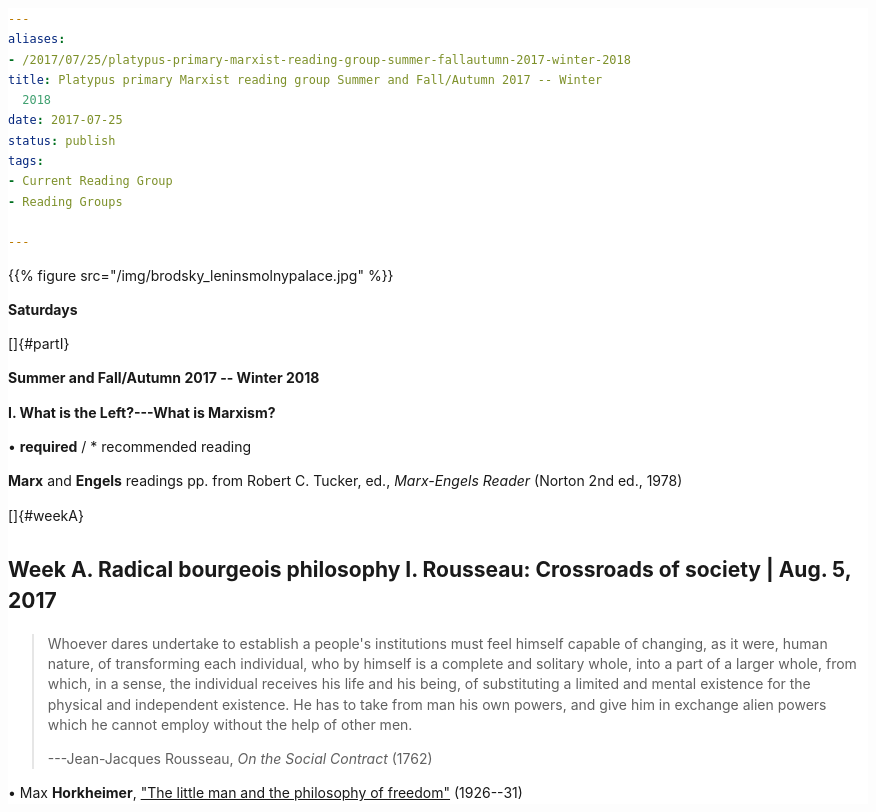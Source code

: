 ```yaml
---
aliases:
- /2017/07/25/platypus-primary-marxist-reading-group-summer-fallautumn-2017-winter-2018
title: Platypus primary Marxist reading group Summer and Fall/Autumn 2017 -- Winter
  2018
date: 2017-07-25
status: publish
tags:
- Current Reading Group
- Reading Groups

---
```

{{% figure src="/img/brodsky_leninsmolnypalace.jpg" %}}



**Saturdays**



[]{#partI}

**Summer and Fall/Autumn 2017 -- Winter 2018**


**I. What is the Left?---What is Marxism?**






• **required** / * recommended reading



**Marx** and **Engels** readings pp. from Robert C. Tucker, ed.,
*Marx-Engels Reader* (Norton 2nd ed., 1978)




[]{#weekA}

## Week A. Radical bourgeois philosophy I. Rousseau: Crossroads of society | Aug. 5, 2017

> Whoever dares undertake to establish a people's institutions must feel
> himself capable of changing, as it were, human nature, of transforming
> each individual, who by himself is a complete and solitary whole, into
> a part of a larger whole, from which, in a sense, the individual
> receives his life and his being, of substituting a limited and mental
> existence for the physical and independent existence. He has to take
> from man his own powers, and give him in exchange alien powers which
> he cannot employ without the help of other men.
>
>---Jean-Jacques Rousseau, *On the Social Contract* (1762)

• Max **Horkheimer**, ["The little man and the philosophy of
freedom"](http://chriscutrone.platypus1917.org/file/readings/horkheimer_littlemanphilosophyfreedomdaemmerung1926-31.pdf)
(1926--31)
